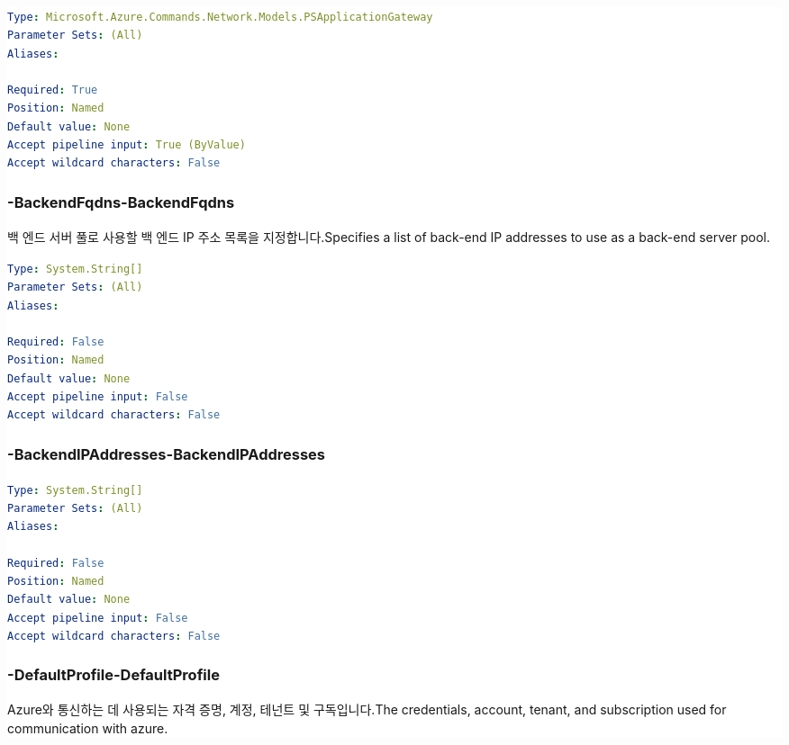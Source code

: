 ```yaml
Type: Microsoft.Azure.Commands.Network.Models.PSApplicationGateway
Parameter Sets: (All)
Aliases:

Required: True
Position: Named
Default value: None
Accept pipeline input: True (ByValue)
Accept wildcard characters: False
```

### <span data-ttu-id="baab9-118">-BackendFqdns</span><span class="sxs-lookup"><span data-stu-id="baab9-118">-BackendFqdns</span></span>
<span data-ttu-id="baab9-119">백 엔드 서버 풀로 사용할 백 엔드 IP 주소 목록을 지정합니다.</span><span class="sxs-lookup"><span data-stu-id="baab9-119">Specifies a list of back-end IP addresses to use as a back-end server pool.</span></span>

```yaml
Type: System.String[]
Parameter Sets: (All)
Aliases:

Required: False
Position: Named
Default value: None
Accept pipeline input: False
Accept wildcard characters: False
```

### <span data-ttu-id="baab9-120">-BackendIPAddresses</span><span class="sxs-lookup"><span data-stu-id="baab9-120">-BackendIPAddresses</span></span>
```yaml
Type: System.String[]
Parameter Sets: (All)
Aliases:

Required: False
Position: Named
Default value: None
Accept pipeline input: False
Accept wildcard characters: False
```

### <span data-ttu-id="baab9-121">-DefaultProfile</span><span class="sxs-lookup"><span data-stu-id="baab9-121">-DefaultProfile</span></span>
<span data-ttu-id="baab9-122">Azure와 통신하는 데 사용되는 자격 증명, 계정, 테넌트 및 구독입니다.</span><span class="sxs-lookup"><span data-stu-id="baab9-122">The credentials, account, tenant, and subscription used for communication with azure.</span></span>
